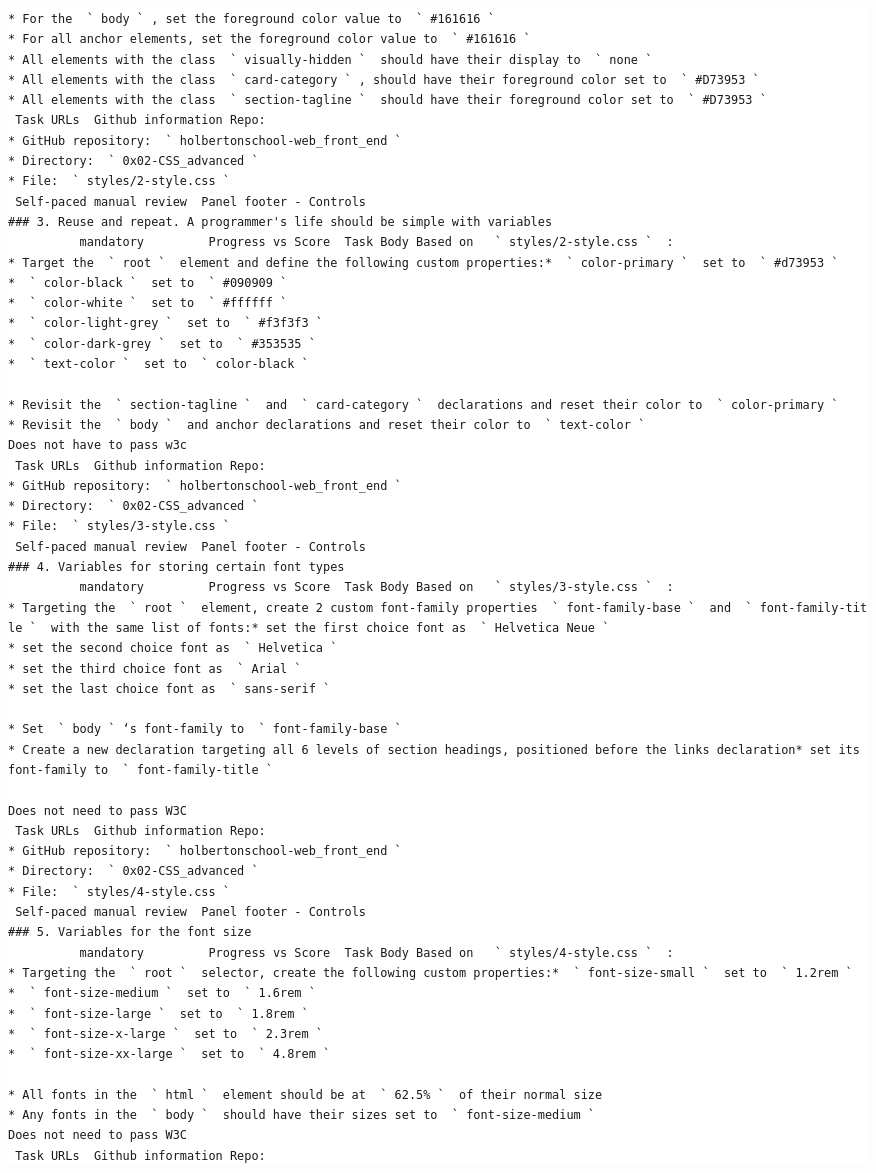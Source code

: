 ```
* For the  ` body ` , set the foreground color value to  ` #161616 ` 
* For all anchor elements, set the foreground color value to  ` #161616 ` 
* All elements with the class  ` visually-hidden `  should have their display to  ` none ` 
* All elements with the class  ` card-category ` , should have their foreground color set to  ` #D73953 ` 
* All elements with the class  ` section-tagline `  should have their foreground color set to  ` #D73953 ` 
 Task URLs  Github information Repo:
* GitHub repository:  ` holbertonschool-web_front_end ` 
* Directory:  ` 0x02-CSS_advanced ` 
* File:  ` styles/2-style.css ` 
 Self-paced manual review  Panel footer - Controls 
### 3. Reuse and repeat. A programmer's life should be simple with variables
          mandatory         Progress vs Score  Task Body Based on   ` styles/2-style.css `  :
* Target the  ` root `  element and define the following custom properties:*  ` color-primary `  set to  ` #d73953 ` 
*  ` color-black `  set to  ` #090909 ` 
*  ` color-white `  set to  ` #ffffff ` 
*  ` color-light-grey `  set to  ` #f3f3f3 ` 
*  ` color-dark-grey `  set to  ` #353535 ` 
*  ` text-color `  set to  ` color-black ` 

* Revisit the  ` section-tagline `  and  ` card-category `  declarations and reset their color to  ` color-primary ` 
* Revisit the  ` body `  and anchor declarations and reset their color to  ` text-color ` 
Does not have to pass w3c
 Task URLs  Github information Repo:
* GitHub repository:  ` holbertonschool-web_front_end ` 
* Directory:  ` 0x02-CSS_advanced ` 
* File:  ` styles/3-style.css ` 
 Self-paced manual review  Panel footer - Controls 
### 4. Variables for storing certain font types
          mandatory         Progress vs Score  Task Body Based on   ` styles/3-style.css `  : 
* Targeting the  ` root `  element, create 2 custom font-family properties  ` font-family-base `  and  ` font-family-title `  with the same list of fonts:* set the first choice font as  ` Helvetica Neue ` 
* set the second choice font as  ` Helvetica ` 
* set the third choice font as  ` Arial ` 
* set the last choice font as  ` sans-serif ` 

* Set  ` body ` ‘s font-family to  ` font-family-base ` 
* Create a new declaration targeting all 6 levels of section headings, positioned before the links declaration* set its font-family to  ` font-family-title ` 

Does not need to pass W3C
 Task URLs  Github information Repo:
* GitHub repository:  ` holbertonschool-web_front_end ` 
* Directory:  ` 0x02-CSS_advanced ` 
* File:  ` styles/4-style.css ` 
 Self-paced manual review  Panel footer - Controls 
### 5. Variables for the font size
          mandatory         Progress vs Score  Task Body Based on   ` styles/4-style.css `  :
* Targeting the  ` root `  selector, create the following custom properties:*  ` font-size-small `  set to  ` 1.2rem ` 
*  ` font-size-medium `  set to  ` 1.6rem ` 
*  ` font-size-large `  set to  ` 1.8rem ` 
*  ` font-size-x-large `  set to  ` 2.3rem ` 
*  ` font-size-xx-large `  set to  ` 4.8rem ` 

* All fonts in the  ` html `  element should be at  ` 62.5% `  of their normal size
* Any fonts in the  ` body `  should have their sizes set to  ` font-size-medium ` 
Does not need to pass W3C
 Task URLs  Github information Repo:
```